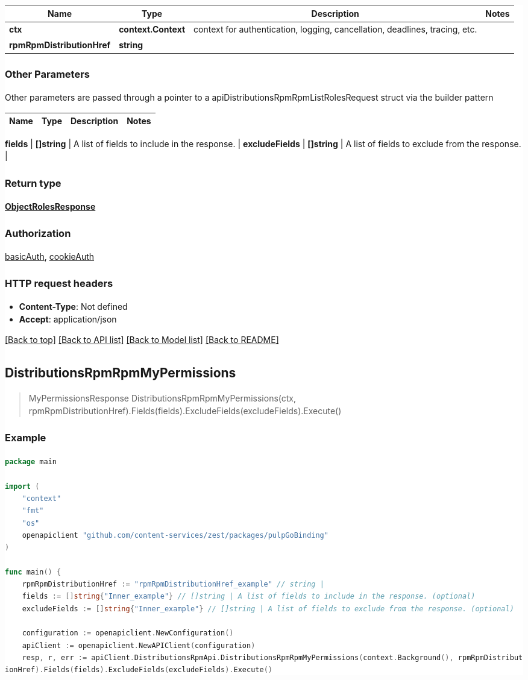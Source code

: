 
Name | Type | Description  | Notes
------------- | ------------- | ------------- | -------------
**ctx** | **context.Context** | context for authentication, logging, cancellation, deadlines, tracing, etc.
**rpmRpmDistributionHref** | **string** |  | 

### Other Parameters

Other parameters are passed through a pointer to a apiDistributionsRpmRpmListRolesRequest struct via the builder pattern


Name | Type | Description  | Notes
------------- | ------------- | ------------- | -------------

 **fields** | **[]string** | A list of fields to include in the response. | 
 **excludeFields** | **[]string** | A list of fields to exclude from the response. | 

### Return type

[**ObjectRolesResponse**](ObjectRolesResponse.md)

### Authorization

[basicAuth](../README.md#basicAuth), [cookieAuth](../README.md#cookieAuth)

### HTTP request headers

- **Content-Type**: Not defined
- **Accept**: application/json

[[Back to top]](#) [[Back to API list]](../README.md#documentation-for-api-endpoints)
[[Back to Model list]](../README.md#documentation-for-models)
[[Back to README]](../README.md)


## DistributionsRpmRpmMyPermissions

> MyPermissionsResponse DistributionsRpmRpmMyPermissions(ctx, rpmRpmDistributionHref).Fields(fields).ExcludeFields(excludeFields).Execute()





### Example

```go
package main

import (
    "context"
    "fmt"
    "os"
    openapiclient "github.com/content-services/zest/packages/pulpGoBinding"
)

func main() {
    rpmRpmDistributionHref := "rpmRpmDistributionHref_example" // string | 
    fields := []string{"Inner_example"} // []string | A list of fields to include in the response. (optional)
    excludeFields := []string{"Inner_example"} // []string | A list of fields to exclude from the response. (optional)

    configuration := openapiclient.NewConfiguration()
    apiClient := openapiclient.NewAPIClient(configuration)
    resp, r, err := apiClient.DistributionsRpmApi.DistributionsRpmRpmMyPermissions(context.Background(), rpmRpmDistributionHref).Fields(fields).ExcludeFields(excludeFields).Execute()
```